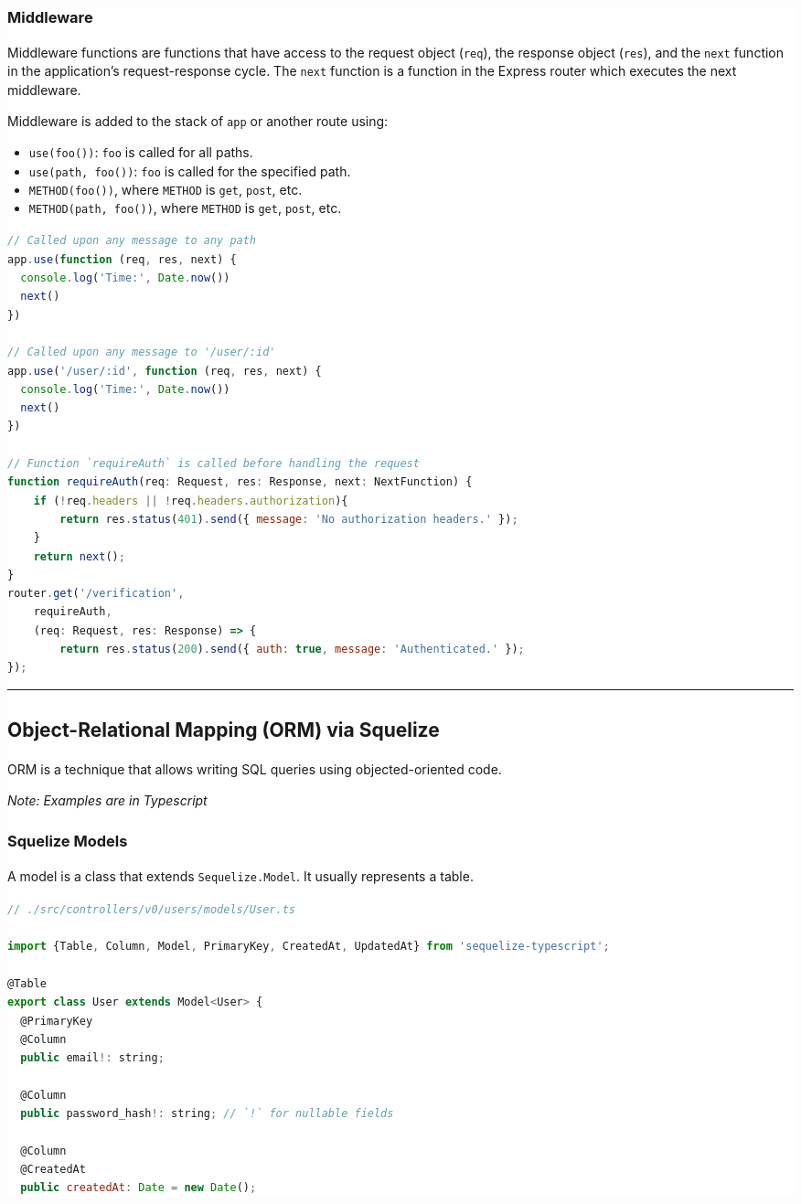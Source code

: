 ### Middleware
Middleware functions are functions that have access to the request object (`req`), the response object (`res`), and the `next` function in the application’s request-response cycle. The `next` function is a function in the Express router which executes the next middleware.

Middleware is added to the stack of `app` or another route using:

- `use(foo())`: `foo` is called for all paths.
- `use(path, foo())`: `foo` is called for the specified path.
- `METHOD(foo())`, where `METHOD` is `get`, `post`, etc.
- `METHOD(path, foo())`, where `METHOD` is `get`, `post`, etc.

```js
// Called upon any message to any path
app.use(function (req, res, next) {
  console.log('Time:', Date.now())
  next()
})

// Called upon any message to '/user/:id'
app.use('/user/:id', function (req, res, next) {
  console.log('Time:', Date.now())
  next()
})

// Function `requireAuth` is called before handling the request
function requireAuth(req: Request, res: Response, next: NextFunction) {
    if (!req.headers || !req.headers.authorization){
        return res.status(401).send({ message: 'No authorization headers.' });
    }
    return next();
}
router.get('/verification', 
    requireAuth, 
    (req: Request, res: Response) => {
        return res.status(200).send({ auth: true, message: 'Authenticated.' });
});
```

_______________________________________________________________________________
## Object-Relational Mapping (ORM) via Squelize
ORM is a technique that allows writing SQL queries using objected-oriented code.

_Note: Examples are in Typescript_

### Squelize Models
A model is a class that extends `Sequelize.Model`. It usually represents a table.

```js
// ./src/controllers/v0/users/models/User.ts

import {Table, Column, Model, PrimaryKey, CreatedAt, UpdatedAt} from 'sequelize-typescript';

@Table
export class User extends Model<User> {
  @PrimaryKey
  @Column
  public email!: string;

  @Column
  public password_hash!: string; // `!` for nullable fields

  @Column
  @CreatedAt
  public createdAt: Date = new Date();
```